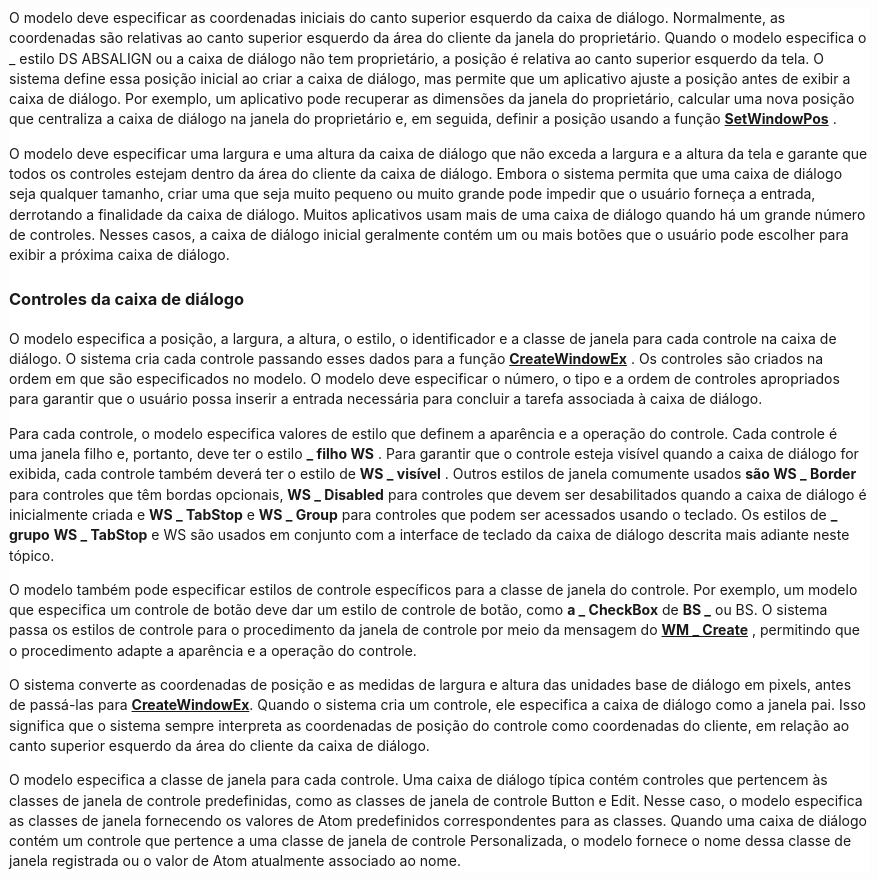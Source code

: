 O modelo deve especificar as coordenadas iniciais do canto superior esquerdo da caixa de diálogo. Normalmente, as coordenadas são relativas ao canto superior esquerdo da área do cliente da janela do proprietário. Quando o modelo especifica o \_ estilo DS ABSALIGN ou a caixa de diálogo não tem proprietário, a posição é relativa ao canto superior esquerdo da tela. O sistema define essa posição inicial ao criar a caixa de diálogo, mas permite que um aplicativo ajuste a posição antes de exibir a caixa de diálogo. Por exemplo, um aplicativo pode recuperar as dimensões da janela do proprietário, calcular uma nova posição que centraliza a caixa de diálogo na janela do proprietário e, em seguida, definir a posição usando a função [**SetWindowPos**](/windows/desktop/api/winuser/nf-winuser-setwindowpos) .

O modelo deve especificar uma largura e uma altura da caixa de diálogo que não exceda a largura e a altura da tela e garante que todos os controles estejam dentro da área do cliente da caixa de diálogo. Embora o sistema permita que uma caixa de diálogo seja qualquer tamanho, criar uma que seja muito pequeno ou muito grande pode impedir que o usuário forneça a entrada, derrotando a finalidade da caixa de diálogo. Muitos aplicativos usam mais de uma caixa de diálogo quando há um grande número de controles. Nesses casos, a caixa de diálogo inicial geralmente contém um ou mais botões que o usuário pode escolher para exibir a próxima caixa de diálogo.

### <a name="dialog-box-controls"></a>Controles da caixa de diálogo

O modelo especifica a posição, a largura, a altura, o estilo, o identificador e a classe de janela para cada controle na caixa de diálogo. O sistema cria cada controle passando esses dados para a função [**CreateWindowEx**](/windows/desktop/api/winuser/nf-winuser-createwindowexa) . Os controles são criados na ordem em que são especificados no modelo. O modelo deve especificar o número, o tipo e a ordem de controles apropriados para garantir que o usuário possa inserir a entrada necessária para concluir a tarefa associada à caixa de diálogo.

Para cada controle, o modelo especifica valores de estilo que definem a aparência e a operação do controle. Cada controle é uma janela filho e, portanto, deve ter o estilo **\_ filho WS** . Para garantir que o controle esteja visível quando a caixa de diálogo for exibida, cada controle também deverá ter o estilo de **WS \_ visível** . Outros estilos de janela comumente usados **são WS \_ Border** para controles que têm bordas opcionais, **WS \_ Disabled** para controles que devem ser desabilitados quando a caixa de diálogo é inicialmente criada e **WS \_ TabStop** e **WS \_ Group** para controles que podem ser acessados usando o teclado. Os estilos de **\_ grupo** **WS \_ TabStop** e WS são usados em conjunto com a interface de teclado da caixa de diálogo descrita mais adiante neste tópico.

O modelo também pode especificar estilos de controle específicos para a classe de janela do controle. Por exemplo, um modelo que especifica um controle de botão deve dar um estilo de controle de botão, como **a \_ CheckBox** de **BS \_** ou BS. O sistema passa os estilos de controle para o procedimento da janela de controle por meio da mensagem do [**WM \_ Create**](/windows/desktop/winmsg/wm-create) , permitindo que o procedimento adapte a aparência e a operação do controle.

O sistema converte as coordenadas de posição e as medidas de largura e altura das unidades base de diálogo em pixels, antes de passá-las para [**CreateWindowEx**](/windows/desktop/api/winuser/nf-winuser-createwindowexa). Quando o sistema cria um controle, ele especifica a caixa de diálogo como a janela pai. Isso significa que o sistema sempre interpreta as coordenadas de posição do controle como coordenadas do cliente, em relação ao canto superior esquerdo da área do cliente da caixa de diálogo.

O modelo especifica a classe de janela para cada controle. Uma caixa de diálogo típica contém controles que pertencem às classes de janela de controle predefinidas, como as classes de janela de controle Button e Edit. Nesse caso, o modelo especifica as classes de janela fornecendo os valores de Atom predefinidos correspondentes para as classes. Quando uma caixa de diálogo contém um controle que pertence a uma classe de janela de controle Personalizada, o modelo fornece o nome dessa classe de janela registrada ou o valor de Atom atualmente associado ao nome.
